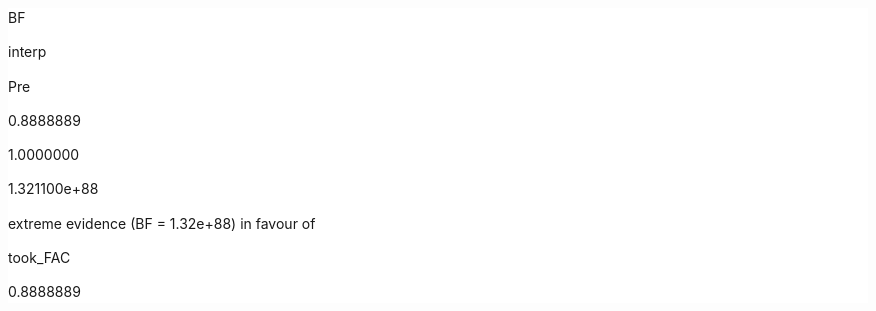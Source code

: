 BF

</th>

<th style="text-align:left;">

interp

</th>

</tr>

</thead>

<tbody>

<tr>

<td style="text-align:left;">

Pre

</td>

<td style="text-align:right;">

0.8888889

</td>

<td style="text-align:right;">

1.0000000

</td>

<td style="text-align:right;">

1.321100e+88

</td>

<td style="text-align:left;">

extreme evidence (BF = 1.32e+88) in favour of

</td>

</tr>

<tr>

<td style="text-align:left;">

took\_FAC

</td>

<td style="text-align:right;">

0.8888889

</td>

<td style="text-align:right;">
